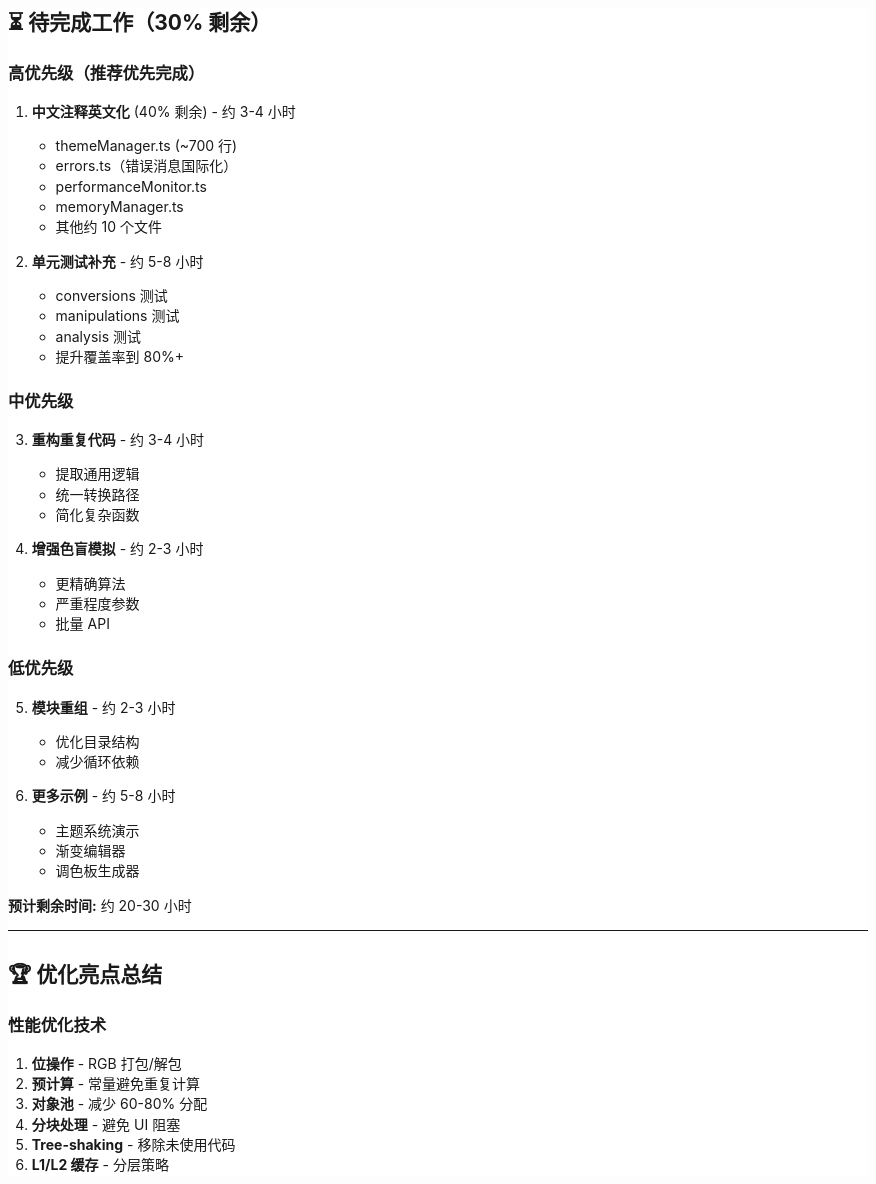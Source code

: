 
## ⏳ 待完成工作（30% 剩余）

### 高优先级（推荐优先完成）

1. **中文注释英文化** (40% 剩余) - 约 3-4 小时
   - themeManager.ts (~700 行)
   - errors.ts（错误消息国际化）
   - performanceMonitor.ts
   - memoryManager.ts
   - 其他约 10 个文件

2. **单元测试补充** - 约 5-8 小时
   - conversions 测试
   - manipulations 测试
   - analysis 测试
   - 提升覆盖率到 80%+

### 中优先级

3. **重构重复代码** - 约 3-4 小时
   - 提取通用逻辑
   - 统一转换路径
   - 简化复杂函数

4. **增强色盲模拟** - 约 2-3 小时
   - 更精确算法
   - 严重程度参数
   - 批量 API

### 低优先级

5. **模块重组** - 约 2-3 小时
   - 优化目录结构
   - 减少循环依赖

6. **更多示例** - 约 5-8 小时
   - 主题系统演示
   - 渐变编辑器
   - 调色板生成器

**预计剩余时间:** 约 20-30 小时

---

## 🏆 优化亮点总结

### 性能优化技术

1. **位操作** - RGB 打包/解包
2. **预计算** - 常量避免重复计算
3. **对象池** - 减少 60-80% 分配
4. **分块处理** - 避免 UI 阻塞
5. **Tree-shaking** - 移除未使用代码
6. **L1/L2 缓存** - 分层策略
